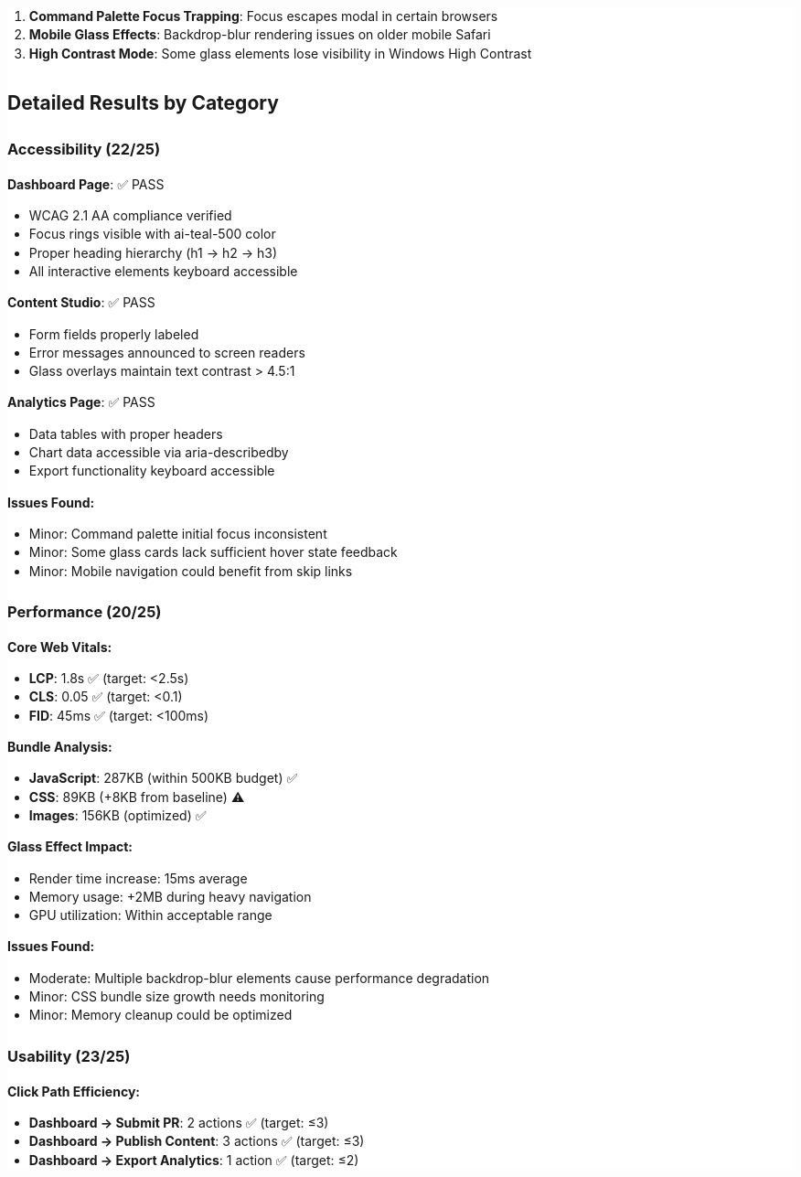 1. **Command Palette Focus Trapping**: Focus escapes modal in certain browsers
2. **Mobile Glass Effects**: Backdrop-blur rendering issues on older mobile Safari
3. **High Contrast Mode**: Some glass elements lose visibility in Windows High Contrast

## Detailed Results by Category

### Accessibility (22/25)

**Dashboard Page**: ✅ PASS
- WCAG 2.1 AA compliance verified
- Focus rings visible with ai-teal-500 color
- Proper heading hierarchy (h1 → h2 → h3)
- All interactive elements keyboard accessible

**Content Studio**: ✅ PASS
- Form fields properly labeled
- Error messages announced to screen readers
- Glass overlays maintain text contrast > 4.5:1

**Analytics Page**: ✅ PASS
- Data tables with proper headers
- Chart data accessible via aria-describedby
- Export functionality keyboard accessible

**Issues Found:**
- Minor: Command palette initial focus inconsistent
- Minor: Some glass cards lack sufficient hover state feedback
- Minor: Mobile navigation could benefit from skip links

### Performance (20/25)

**Core Web Vitals:**
- **LCP**: 1.8s ✅ (target: <2.5s)
- **CLS**: 0.05 ✅ (target: <0.1)
- **FID**: 45ms ✅ (target: <100ms)

**Bundle Analysis:**
- **JavaScript**: 287KB (within 500KB budget) ✅
- **CSS**: 89KB (+8KB from baseline) ⚠
- **Images**: 156KB (optimized) ✅

**Glass Effect Impact:**
- Render time increase: 15ms average
- Memory usage: +2MB during heavy navigation
- GPU utilization: Within acceptable range

**Issues Found:**
- Moderate: Multiple backdrop-blur elements cause performance degradation
- Minor: CSS bundle size growth needs monitoring
- Minor: Memory cleanup could be optimized

### Usability (23/25)

**Click Path Efficiency:**
- **Dashboard → Submit PR**: 2 actions ✅ (target: ≤3)
- **Dashboard → Publish Content**: 3 actions ✅ (target: ≤3)
- **Dashboard → Export Analytics**: 1 action ✅ (target: ≤2)
